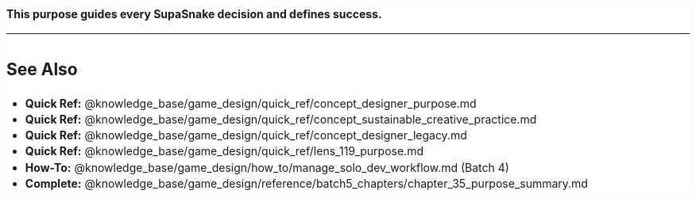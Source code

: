 **This purpose guides every SupaSnake decision and defines success.**

---

## See Also

- **Quick Ref:** @knowledge_base/game_design/quick_ref/concept_designer_purpose.md
- **Quick Ref:** @knowledge_base/game_design/quick_ref/concept_sustainable_creative_practice.md
- **Quick Ref:** @knowledge_base/game_design/quick_ref/concept_designer_legacy.md
- **Quick Ref:** @knowledge_base/game_design/quick_ref/lens_119_purpose.md
- **How-To:** @knowledge_base/game_design/how_to/manage_solo_dev_workflow.md (Batch 4)
- **Complete:** @knowledge_base/game_design/reference/batch5_chapters/chapter_35_purpose_summary.md
